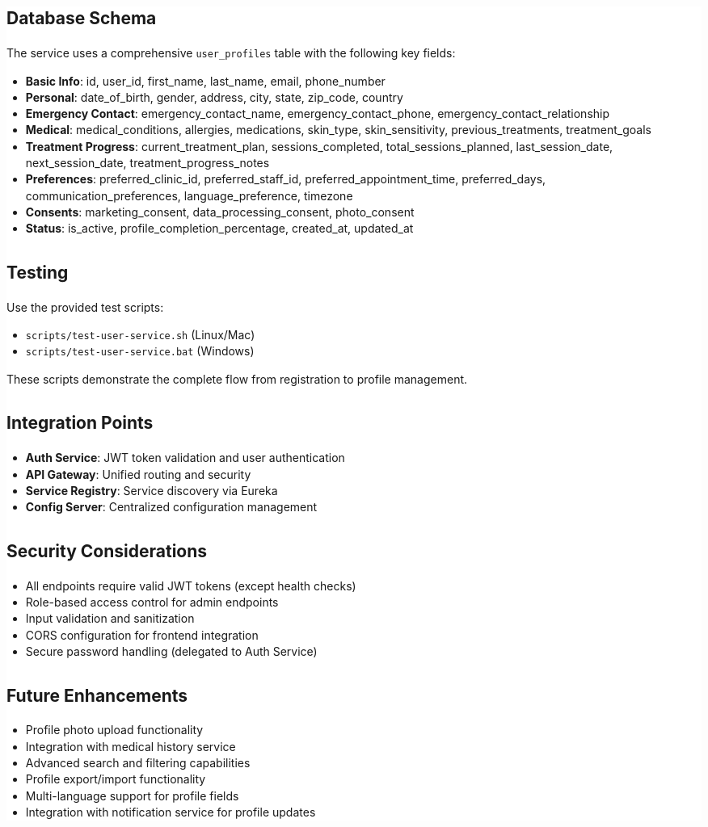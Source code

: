 ## Database Schema

The service uses a comprehensive `user_profiles` table with the following key fields:

- **Basic Info**: id, user_id, first_name, last_name, email, phone_number
- **Personal**: date_of_birth, gender, address, city, state, zip_code, country
- **Emergency Contact**: emergency_contact_name, emergency_contact_phone, emergency_contact_relationship
- **Medical**: medical_conditions, allergies, medications, skin_type, skin_sensitivity, previous_treatments, treatment_goals
- **Treatment Progress**: current_treatment_plan, sessions_completed, total_sessions_planned, last_session_date, next_session_date, treatment_progress_notes
- **Preferences**: preferred_clinic_id, preferred_staff_id, preferred_appointment_time, preferred_days, communication_preferences, language_preference, timezone
- **Consents**: marketing_consent, data_processing_consent, photo_consent
- **Status**: is_active, profile_completion_percentage, created_at, updated_at

## Testing

Use the provided test scripts:
- `scripts/test-user-service.sh` (Linux/Mac)
- `scripts/test-user-service.bat` (Windows)

These scripts demonstrate the complete flow from registration to profile management.

## Integration Points

- **Auth Service**: JWT token validation and user authentication
- **API Gateway**: Unified routing and security
- **Service Registry**: Service discovery via Eureka
- **Config Server**: Centralized configuration management

## Security Considerations

- All endpoints require valid JWT tokens (except health checks)
- Role-based access control for admin endpoints
- Input validation and sanitization
- CORS configuration for frontend integration
- Secure password handling (delegated to Auth Service)

## Future Enhancements

- Profile photo upload functionality
- Integration with medical history service
- Advanced search and filtering capabilities
- Profile export/import functionality
- Multi-language support for profile fields
- Integration with notification service for profile updates 